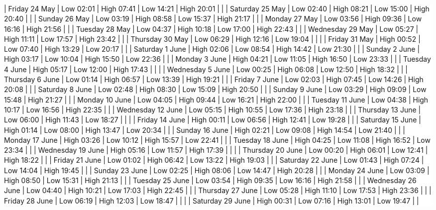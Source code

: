 | Friday 24 May | Low 02:01 | High 07:41 | Low 14:21 | High 20:01 |  |
| Saturday 25 May | Low 02:40 | High 08:21 | Low 15:00 | High 20:40 |  |
| Sunday 26 May | Low 03:19 | High 08:58 | Low 15:37 | High 21:17 |  |
| Monday 27 May | Low 03:56 | High 09:36 | Low 16:16 | High 21:56 |  |
| Tuesday 28 May | Low 04:37 | High 10:18 | Low 17:00 | High 22:43 |  |
| Wednesday 29 May | Low 05:27 | High 11:11 | Low 17:57 | High 23:42 |  |
| Thursday 30 May | Low 06:29 | High 12:16 | Low 19:04 |  |  |
| Friday 31 May | High 00:52 | Low 07:40 | High 13:29 | Low 20:17 |  |
| Saturday 1 June | High 02:06 | Low 08:54 | High 14:42 | Low 21:30 |  |
| Sunday 2 June | High 03:17 | Low 10:04 | High 15:50 | Low 22:36 |  |
| Monday 3 June | High 04:21 | Low 11:05 | High 16:50 | Low 23:33 |  |
| Tuesday 4 June | High 05:17 | Low 12:00 | High 17:43 |  |  |
| Wednesday 5 June | Low 00:25 | High 06:08 | Low 12:50 | High 18:32 |  |
| Thursday 6 June | Low 01:14 | High 06:57 | Low 13:39 | High 19:21 |  |
| Friday 7 June | Low 02:03 | High 07:45 | Low 14:26 | High 20:08 |  |
| Saturday 8 June | Low 02:48 | High 08:30 | Low 15:09 | High 20:50 |  |
| Sunday 9 June | Low 03:29 | High 09:09 | Low 15:48 | High 21:27 |  |
| Monday 10 June | Low 04:05 | High 09:44 | Low 16:21 | High 22:00 |  |
| Tuesday 11 June | Low 04:38 | High 10:17 | Low 16:56 | High 22:35 |  |
| Wednesday 12 June | Low 05:15 | High 10:55 | Low 17:36 | High 23:18 |  |
| Thursday 13 June | Low 06:00 | High 11:43 | Low 18:27 |  |  |
| Friday 14 June | High 00:11 | Low 06:56 | High 12:41 | Low 19:28 |  |
| Saturday 15 June | High 01:14 | Low 08:00 | High 13:47 | Low 20:34 |  |
| Sunday 16 June | High 02:21 | Low 09:08 | High 14:54 | Low 21:40 |  |
| Monday 17 June | High 03:26 | Low 10:12 | High 15:57 | Low 22:41 |  |
| Tuesday 18 June | High 04:25 | Low 11:08 | High 16:52 | Low 23:34 |  |
| Wednesday 19 June | High 05:16 | Low 11:57 | High 17:39 |  |  |
| Thursday 20 June | Low 00:20 | High 06:01 | Low 12:41 | High 18:22 |  |
| Friday 21 June | Low 01:02 | High 06:42 | Low 13:22 | High 19:03 |  |
| Saturday 22 June | Low 01:43 | High 07:24 | Low 14:04 | High 19:45 |  |
| Sunday 23 June | Low 02:25 | High 08:06 | Low 14:47 | High 20:28 |  |
| Monday 24 June | Low 03:09 | High 08:50 | Low 15:31 | High 21:13 |  |
| Tuesday 25 June | Low 03:54 | High 09:35 | Low 16:16 | High 21:58 |  |
| Wednesday 26 June | Low 04:40 | High 10:21 | Low 17:03 | High 22:45 |  |
| Thursday 27 June | Low 05:28 | High 11:10 | Low 17:53 | High 23:36 |  |
| Friday 28 June | Low 06:19 | High 12:03 | Low 18:47 |  |  |
| Saturday 29 June | High 00:31 | Low 07:16 | High 13:01 | Low 19:47 |  |